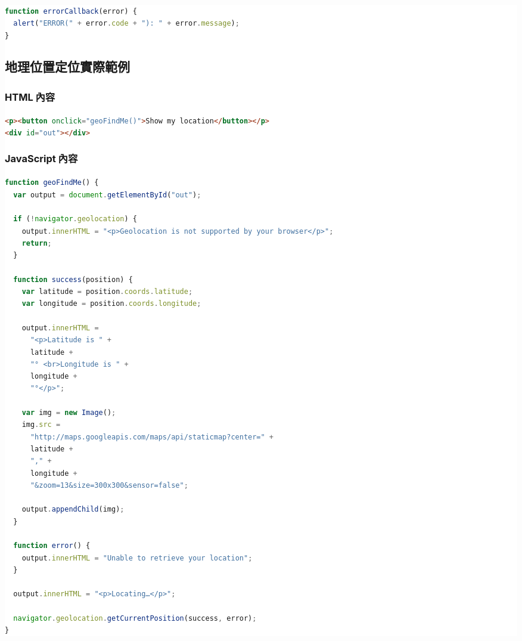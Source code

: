 ```js
function errorCallback(error) {
  alert("ERROR(" + error.code + "): " + error.message);
}
```

## 地理位置定位實際範例

### HTML 內容

```html
<p><button onclick="geoFindMe()">Show my location</button></p>
<div id="out"></div>
```

### JavaScript 內容

```js
function geoFindMe() {
  var output = document.getElementById("out");

  if (!navigator.geolocation) {
    output.innerHTML = "<p>Geolocation is not supported by your browser</p>";
    return;
  }

  function success(position) {
    var latitude = position.coords.latitude;
    var longitude = position.coords.longitude;

    output.innerHTML =
      "<p>Latitude is " +
      latitude +
      "° <br>Longitude is " +
      longitude +
      "°</p>";

    var img = new Image();
    img.src =
      "http://maps.googleapis.com/maps/api/staticmap?center=" +
      latitude +
      "," +
      longitude +
      "&zoom=13&size=300x300&sensor=false";

    output.appendChild(img);
  }

  function error() {
    output.innerHTML = "Unable to retrieve your location";
  }

  output.innerHTML = "<p>Locating…</p>";

  navigator.geolocation.getCurrentPosition(success, error);
}
```
